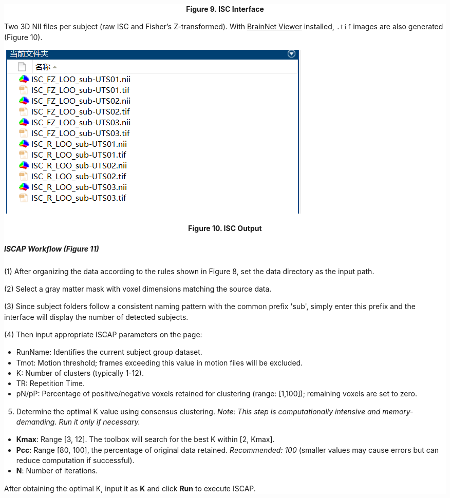 <center style="font-weight: 700">Figure 9. ISC Interface</center>

Two 3D NII files per subject (raw ISC and Fisher’s Z-transformed). With [BrainNet Viewer](https://www.nitrc.org/projects/bnv/) installed, `.tif` images are also generated (Figure 10).

​                                  ![1742915991996](src/assets/README_pics/1742915991996.png)

<center style="font-weight: 700">Figure 10. ISC Output</center>

##### **ISCAP Workflow** (Figure 11)

(1) After organizing the data according to the rules shown in Figure 8, set the data directory as the input path.

(2) Select a gray matter mask with voxel dimensions matching the source data.

(3) Since subject folders follow a consistent naming pattern with the common prefix 'sub', simply enter this prefix and the interface will display the number of detected subjects.

(4) Then input appropriate ISCAP parameters on the page:

- RunName: Identifies the current subject group dataset.
- Tmot: Motion threshold; frames exceeding this value in motion files will be excluded.
- K: Number of clusters (typically 1-12).
- TR: Repetition Time.
- pN/pP: Percentage of positive/negative voxels retained for clustering (range: [1,100]); remaining voxels are set to zero.

5) Determine the optimal K value using consensus clustering.
*Note: This step is computationally intensive and memory-demanding. Run it only if necessary.*

* **Kmax**: Range [3, 12]. The toolbox will search for the best K within [2, Kmax].
* **Pcc**: Range [80, 100], the percentage of original data retained. *Recommended: 100* (smaller values may cause errors but can reduce computation if successful).
* **N**: Number of iterations.

After obtaining the optimal K, input it as **K** and click **Run** to execute ISCAP.
